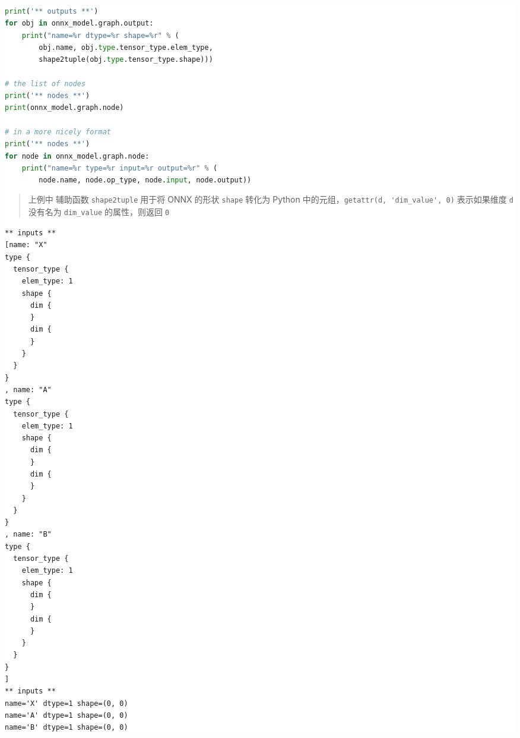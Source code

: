 ```python
print('** outputs **')
for obj in onnx_model.graph.output:
    print("name=%r dtype=%r shape=%r" % (
        obj.name, obj.type.tensor_type.elem_type,
        shape2tuple(obj.type.tensor_type.shape)))

# the list of nodes
print('** nodes **')
print(onnx_model.graph.node)

# in a more nicely format
print('** nodes **')
for node in onnx_model.graph.node:
    print("name=%r type=%r input=%r output=%r" % (
        node.name, node.op_type, node.input, node.output))
```

>  上例中
>  辅助函数 `shape2tuple` 用于将 ONNX 的形状 `shape` 转化为 Python 中的元组，`getattr(d, 'dim_value', 0)` 表示如果维度 `d` 没有名为 `dim_value` 的属性，则返回 `0`

```
** inputs **
[name: "X"
type {
  tensor_type {
    elem_type: 1
    shape {
      dim {
      }
      dim {
      }
    }
  }
}
, name: "A"
type {
  tensor_type {
    elem_type: 1
    shape {
      dim {
      }
      dim {
      }
    }
  }
}
, name: "B"
type {
  tensor_type {
    elem_type: 1
    shape {
      dim {
      }
      dim {
      }
    }
  }
}
]
** inputs **
name='X' dtype=1 shape=(0, 0)
name='A' dtype=1 shape=(0, 0)
name='B' dtype=1 shape=(0, 0)
```